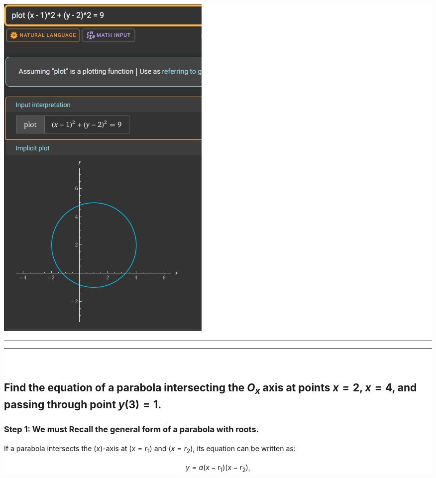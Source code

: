 ![alt text](image-58.png)

---

---

<br>

## **Find the equation of a parabola intersecting the $O_x$ axis at points $x = 2$, $x = 4$, and passing through point $y(3) = 1$.**

### **Step 1:** We must Recall the general form of a parabola with roots.

If a parabola intersects the \($x$\)-axis at \($x = r_1$\) and \($x = r_2$\), its equation can be written as:

$$
y = a(x - r_1)(x - r_2),
$$
